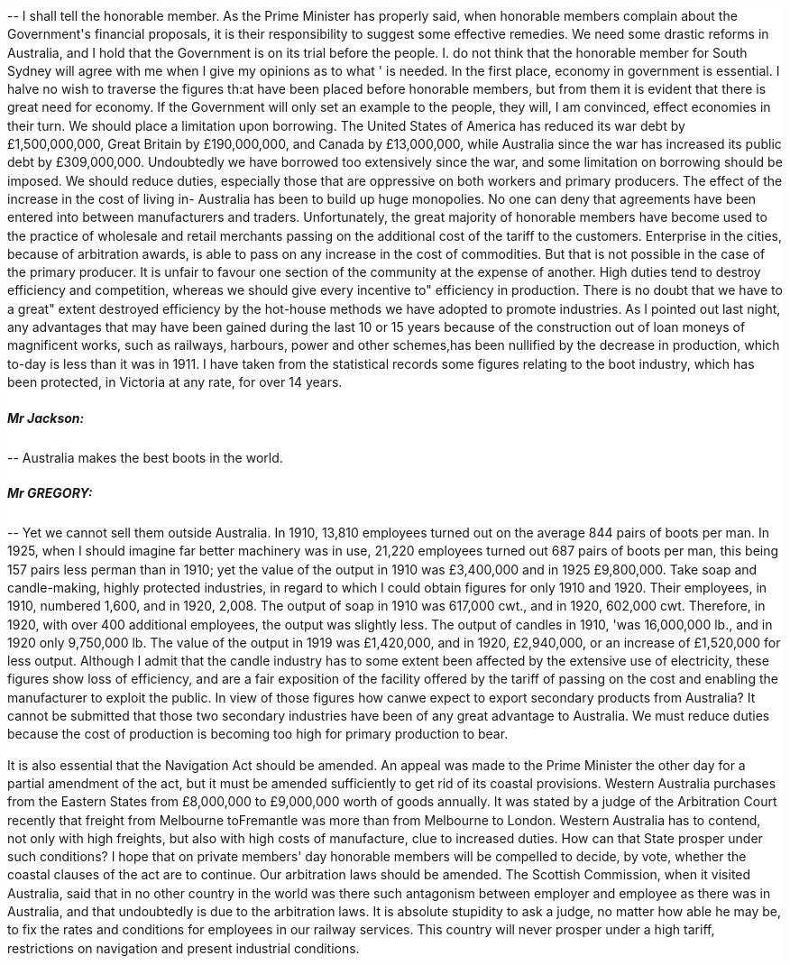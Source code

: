 -- I shall tell the honorable member. As the Prime Minister has properly said, when honorable members complain about the Government's financial proposals, it is their responsibility to suggest some effective remedies. We need some drastic reforms in Australia, and I hold that the Government is on its trial before the people. I. do not think that the honorable member for South Sydney will agree with me when I give my opinions as to what ' is needed. In the first place, economy in government is essential. I halve no wish to traverse the figures th:at have been placed before honorable members, but from them it is evident that there is great need for economy. If the Government will only set an example to the people, they will, I am convinced, effect economies in their turn. We should place a limitation upon borrowing. The United States of America has reduced its war debt by £1,500,000,000, Great Britain by £190,000,000, and Canada by £13,000,000, while Australia since the war has increased its public debt by £309,000,000. Undoubtedly we have borrowed too extensively since the war, and some limitation on borrowing should be imposed. We should reduce duties, especially those that are oppressive on both workers and primary producers. The effect of the increase in the cost of living in- Australia has been to build up huge monopolies. No one can deny that agreements have been entered into between manufacturers and traders. Unfortunately, the great majority of honorable members have become used to the practice of wholesale and retail merchants passing on the  additional cost of the tariff to the customers. Enterprise in the cities, because of arbitration awards, is able to pass on any increase in the cost of commodities. But that is not possible in the case of the primary producer. It is unfair to favour one section of the community at the expense of another. High duties tend to destroy efficiency and competition, whereas we should give every incentive to" efficiency in production. There is no doubt that we have to a great" extent destroyed efficiency by the hot-house methods we have adopted to promote industries. As I pointed out last night, any advantages that may have been gained during the last 10 or 15 years because of the construction out of loan moneys of magnificent works, such as railways, harbours, power and other schemes,has been nullified by the decrease in production, which to-day is less than it was in 1911. I have taken from the statistical records some figures relating to the boot industry, which has been protected, in Victoria at any rate, for over 14 years. 

##### Mr Jackson:

-- Australia makes the best boots in the world. 

##### Mr GREGORY:

-- Yet we cannot sell them outside Australia. In 1910, 13,810 employees turned out on the average 844 pairs of boots per man. In 1925, when I should imagine far better machinery was in use, 21,220 employees turned out 687 pairs of boots per man, this being 157 pairs less perman than in 1910; yet the value of the output in 1910 was £3,400,000 and in 1925 £9,800,000. Take soap and candle-making, highly protected industries, in regard to which I could obtain figures for only 1910 and 1920. Their employees, in 1910, numbered 1,600, and in 1920, 2,008. The output of soap in 1910 was 617,000 cwt., and in 1920, 602,000 cwt. Therefore, in 1920, with over 400 additional employees, the output was slightly less. The output of candles in 1910, 'was 16,000,000 lb., and in 1920 only 9,750,000 lb. The value of the output in 1919 was £1,420,000, and in 1920, £2,940,000, or an increase of £1,520,000 for less output. Although I admit that the candle industry has to some extent been affected by the extensive use of electricity, these figures show loss of efficiency, and are a fair exposition of the facility offered by the tariff of passing on the cost and enabling the manufacturer to exploit the public. In view of those figures how canwe expect to export secondary products from Australia? It cannot be submitted that those two secondary industries have been of any great advantage to Australia. We must reduce duties because the cost of production is becoming too high for primary production to bear. 

It is also essential that the Navigation Act should be amended. An appeal was made to the Prime Minister the other day for a partial amendment of the act, but it must be amended sufficiently to get rid of its coastal provisions. Western Australia purchases from the Eastern States from £8,000,000 to £9,000,000 worth of goods annually. It was stated by a judge of the Arbitration Court recently that freight from Melbourne toFremantle was more than from Melbourne to London. Western Australia has to contend, not only with high freights, but also with high costs of manufacture, clue to increased duties.  How  can that State prosper under such conditions? I hope that on private members' day honorable members will be compelled to decide, by vote, whether the coastal clauses of the act are to continue. Our arbitration laws should be amended. The Scottish Commission, when it visited Australia, said that in no other country in the world was there such antagonism between employer and employee as there was in Australia, and that undoubtedly is due to the arbitration laws. It is absolute stupidity to ask a judge, no matter how able he may be, to fix the rates and conditions for employees in our railway services. This country will never prosper under a high tariff, restrictions on navigation and present industrial conditions. 
